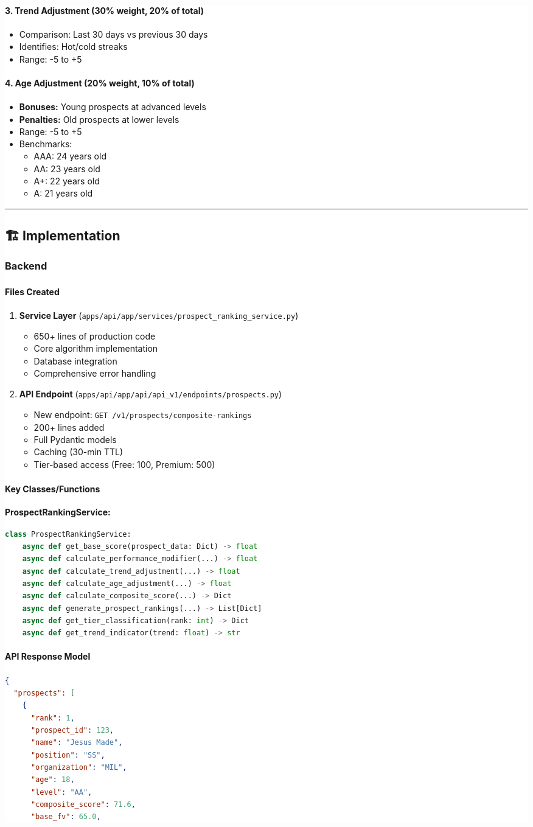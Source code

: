 #### 3. Trend Adjustment (30% weight, 20% of total)
- Comparison: Last 30 days vs previous 30 days
- Identifies: Hot/cold streaks
- Range: -5 to +5

#### 4. Age Adjustment (20% weight, 10% of total)
- **Bonuses:** Young prospects at advanced levels
- **Penalties:** Old prospects at lower levels
- Range: -5 to +5
- Benchmarks:
  - AAA: 24 years old
  - AA: 23 years old
  - A+: 22 years old
  - A: 21 years old

---

## 🏗️ Implementation

### Backend

#### Files Created
1. **Service Layer** (`apps/api/app/services/prospect_ranking_service.py`)
   - 650+ lines of production code
   - Core algorithm implementation
   - Database integration
   - Comprehensive error handling

2. **API Endpoint** (`apps/api/app/api/api_v1/endpoints/prospects.py`)
   - New endpoint: `GET /v1/prospects/composite-rankings`
   - 200+ lines added
   - Full Pydantic models
   - Caching (30-min TTL)
   - Tier-based access (Free: 100, Premium: 500)

#### Key Classes/Functions

**ProspectRankingService:**
```python
class ProspectRankingService:
    async def get_base_score(prospect_data: Dict) -> float
    async def calculate_performance_modifier(...) -> float
    async def calculate_trend_adjustment(...) -> float
    async def calculate_age_adjustment(...) -> float
    async def calculate_composite_score(...) -> Dict
    async def generate_prospect_rankings(...) -> List[Dict]
    async def get_tier_classification(rank: int) -> Dict
    async def get_trend_indicator(trend: float) -> str
```

#### API Response Model
```json
{
  "prospects": [
    {
      "rank": 1,
      "prospect_id": 123,
      "name": "Jesus Made",
      "position": "SS",
      "organization": "MIL",
      "age": 18,
      "level": "AA",
      "composite_score": 71.6,
      "base_fv": 65.0,
```
